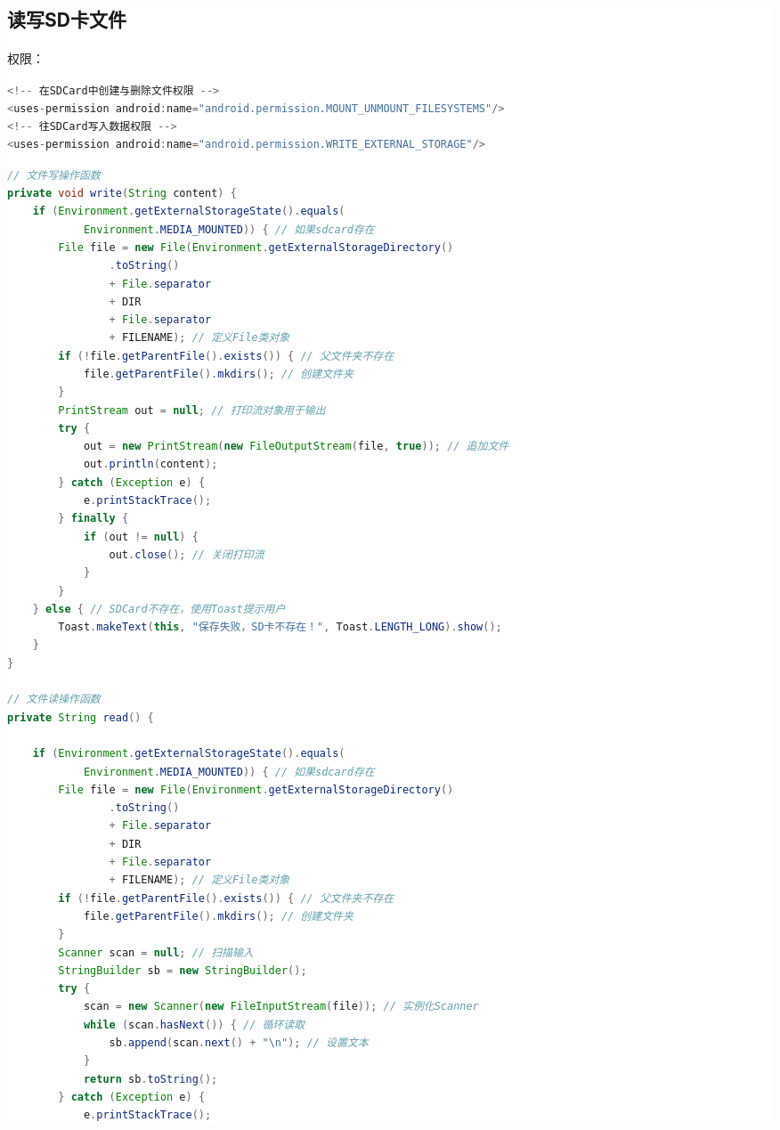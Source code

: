 ## 读写SD卡文件
权限：
```java
<!-- 在SDCard中创建与删除文件权限 -->
<uses-permission android:name="android.permission.MOUNT_UNMOUNT_FILESYSTEMS"/>
<!-- 往SDCard写入数据权限 -->
<uses-permission android:name="android.permission.WRITE_EXTERNAL_STORAGE"/>
```

```java
// 文件写操作函数
private void write(String content) {
    if (Environment.getExternalStorageState().equals(
            Environment.MEDIA_MOUNTED)) { // 如果sdcard存在
        File file = new File(Environment.getExternalStorageDirectory()
                .toString()
                + File.separator
                + DIR
                + File.separator
                + FILENAME); // 定义File类对象
        if (!file.getParentFile().exists()) { // 父文件夹不存在
            file.getParentFile().mkdirs(); // 创建文件夹
        }
        PrintStream out = null; // 打印流对象用于输出
        try {
            out = new PrintStream(new FileOutputStream(file, true)); // 追加文件
            out.println(content);
        } catch (Exception e) {
            e.printStackTrace();
        } finally {
            if (out != null) {
                out.close(); // 关闭打印流
            }
        }
    } else { // SDCard不存在，使用Toast提示用户
        Toast.makeText(this, "保存失败，SD卡不存在！", Toast.LENGTH_LONG).show();
    }
}

// 文件读操作函数
private String read() {

    if (Environment.getExternalStorageState().equals(
            Environment.MEDIA_MOUNTED)) { // 如果sdcard存在
        File file = new File(Environment.getExternalStorageDirectory()
                .toString()
                + File.separator
                + DIR
                + File.separator
                + FILENAME); // 定义File类对象
        if (!file.getParentFile().exists()) { // 父文件夹不存在
            file.getParentFile().mkdirs(); // 创建文件夹
        }
        Scanner scan = null; // 扫描输入
        StringBuilder sb = new StringBuilder();
        try {
            scan = new Scanner(new FileInputStream(file)); // 实例化Scanner
            while (scan.hasNext()) { // 循环读取
                sb.append(scan.next() + "\n"); // 设置文本
            }
            return sb.toString();
        } catch (Exception e) {
            e.printStackTrace();
```